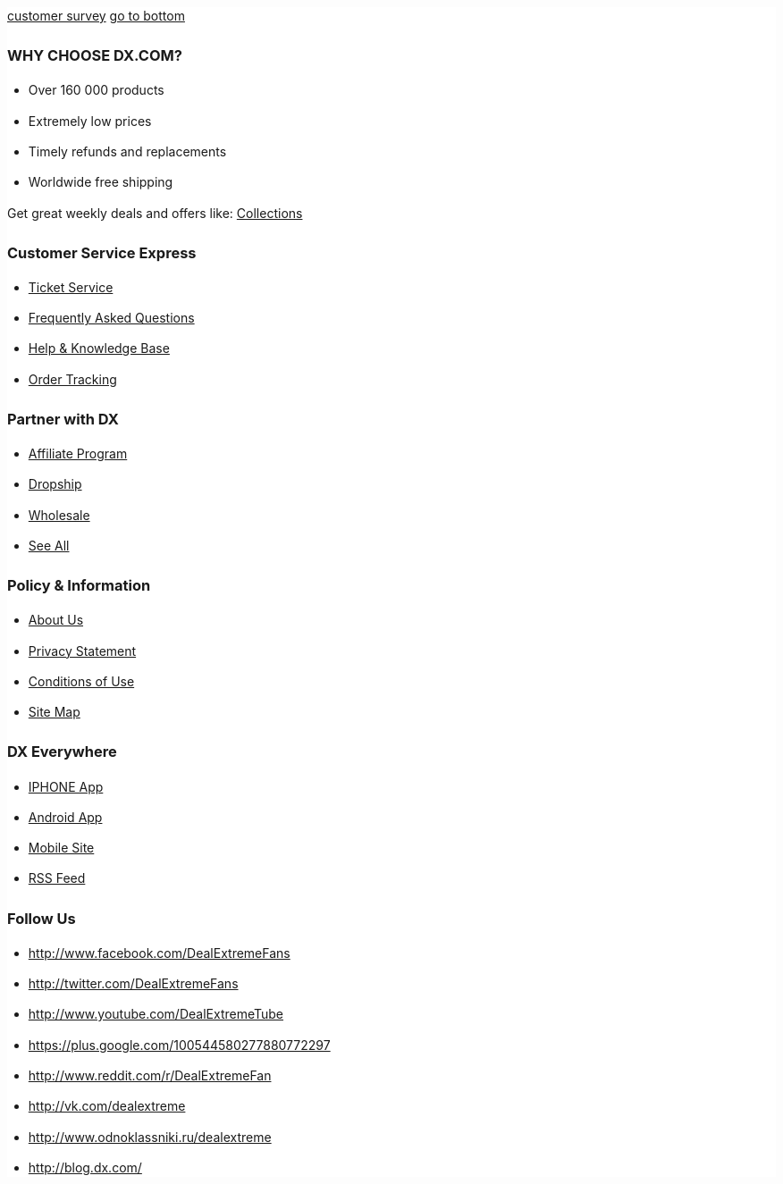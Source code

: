 [customer survey](https://www.surveymonkey.com/s/RMJGK5L)
[go to bottom](http://dx.com/p/batman-robot-raider-car-kits-for-arduino-153016#gobottom)

### WHY CHOOSE DX.COM?

* Over 160 000 products

* Extremely low prices
* Timely refunds and replacements
* Worldwide free shipping

Get great weekly deals and offers like: [Collections](http://dx.com/collection/?utm_source=dx&utm_medium=cdn&utm_campaign=nhomeleft1)

### Customer Service Express

* [Ticket Service](https://cs.dx.com/base/ResponseJudge)

* [Frequently Asked Questions](http://cs.dx.com/FAQ/FAQCategory/1)
* [Help & Knowledge Base](http://cs.dx.com/)
* [Order Tracking](http://passport.dx.com/accounts/default.dx)

### Partner with DX

* [Affiliate Program](http://dx.com/affiliate)

* [Dropship](http://dx.com/dropship)
* [Wholesale](http://www.volumerate.com/)
* [See All](http://dx.com/PartnerProgram)

### Policy & Information

* [About Us](https://cs.dx.com/FAQ/FAQCategory/2)

* [Privacy Statement](http://dx.com/page-Privacy)
* [Conditions of Use](http://dx.com/page-Conditions)
* [Site Map](http://dx.com/sitemap)

### DX Everywhere

* [IPHONE App](http://www.dealextremeapp.com/)

* [Android App](http://www.dealextremeapp.com/)
* [Mobile Site](http://m.dealextreme.com/)
* [RSS Feed](http://dx.com/feed-new-arrivals)

### Follow Us

* <http://www.facebook.com/DealExtremeFans>

* <http://twitter.com/DealExtremeFans>
* <http://www.youtube.com/DealExtremeTube>
* <https://plus.google.com/100544580277880772297>
* <http://www.reddit.com/r/DealExtremeFan>
* <http://vk.com/dealextreme>
* <http://www.odnoklassniki.ru/dealextreme>
* <http://blog.dx.com/>
